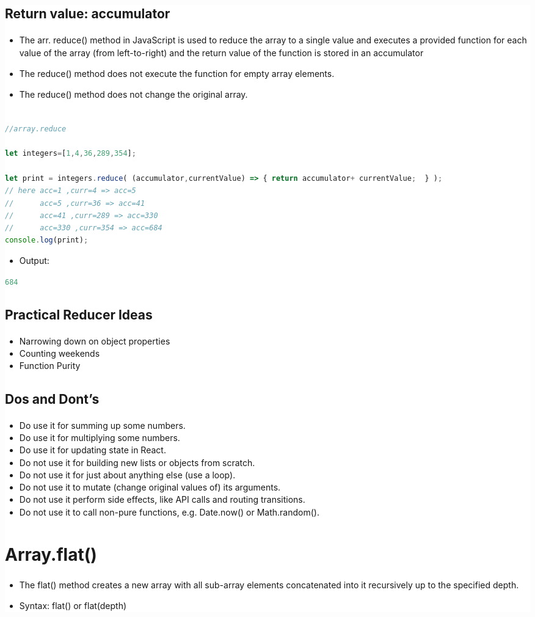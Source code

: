 ## Return value: accumulator ##

*  The arr. reduce() method in JavaScript is used to reduce the array to a single value and executes a provided function for each value of the array (from left-to-right) and the return value of the function is stored in an accumulator

* The reduce() method does not execute the function for empty array elements. 

* The reduce() method does not change the original array.

```javascript

//array.reduce

let integers=[1,4,36,289,354];

let print = integers.reduce( (accumulator,currentValue) => { return accumulator+ currentValue;  } );
// here acc=1 ,curr=4 => acc=5
//      acc=5 ,curr=36 => acc=41
//      acc=41 ,curr=289 => acc=330
//      acc=330 ,curr=354 => acc=684
console.log(print);
```
* Output:

```javascript
684
```
## Practical Reducer Ideas ##

* Narrowing down on object properties
* Counting weekends
* Function Purity

## Dos and Dont’s ##

* Do use it for summing up some numbers.
* Do use it for multiplying some numbers.
* Do use it for updating state in React.
* Do not use it for building new lists or objects from scratch.
* Do not use it for just about anything else (use a loop).
* Do not use it to mutate (change original values of) its arguments.
* Do not use it perform side effects, like API calls and routing transitions.
* Do not use it to call non-pure functions, e.g. Date.now() or Math.random().

# Array.flat() #

* The flat() method creates a new array with all sub-array elements concatenated into it recursively up to the specified depth.

* Syntax:  flat()  or flat(depth)

